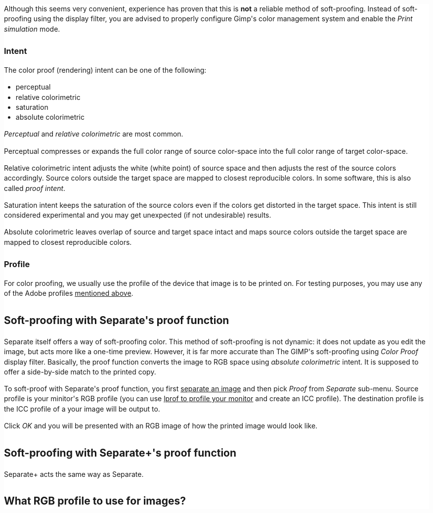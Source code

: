 Although this seems very convenient, experience has proven that this is **not** a reliable method of soft-proofing. Instead of soft-proofing using the display filter, you are advised to properly configure Gimp's color management system and enable the *Print simulation* mode.

### Intent

The color proof (rendering) intent can be one of the following:

*   perceptual
*   relative colorimetric
*   saturation
*   absolute colorimetric

*Perceptual* and *relative colorimetric* are most common.

Perceptual compresses or expands the full color range of source color-space into the full color range of target color-space.

Relative colorimetric intent adjusts the white (white point) of source space and then adjusts the rest of the source colors accordingly. Source colors outside the target space are mapped to closest reproducible colors. In some software, this is also called *proof intent*.

Saturation intent keeps the saturation of the source colors even if the colors get distorted in the target space. This intent is still considered experimental and you may get unexpected (if not undesirable) results.

Absolute colorimetric leaves overlap of source and target space intact and maps source colors outside the target space are mapped to closest reproducible colors.

### Profile

For color proofing, we usually use the profile of the device that image is to be printed on. For testing purposes, you may use any of the Adobe profiles [mentioned above](#Install_ICC_profiles).

## Soft-proofing with Separate's proof function

Separate itself offers a way of soft-proofing color. This method of soft-proofing is not dynamic: it does not update as you edit the image, but acts more like a one-time preview. However, it is far more accurate than The GIMP's soft-proofing using *Color Proof* display filter. Basically, the proof function converts the image to RGB space using *absolute colorimetric* intent. It is supposed to offer a side-by-side match to the printed copy.

To soft-proof with Separate's proof function, you first [separate an image](#Separating_a_RGB_image) and then pick *Proof* from *Separate* sub-menu. Source profile is your minitor's RGB profile (you can use [lprof to profile your monitor](/index.php/Using_LPROF_to_profile_monitors "Using LPROF to profile monitors") and create an ICC profile). The destination profile is the ICC profile of a your image will be output to.

Click *OK* and you will be presented with an RGB image of how the printed image would look like.

## Soft-proofing with Separate+'s proof function

Separate+ acts the same way as Separate.

## What RGB profile to use for images?
